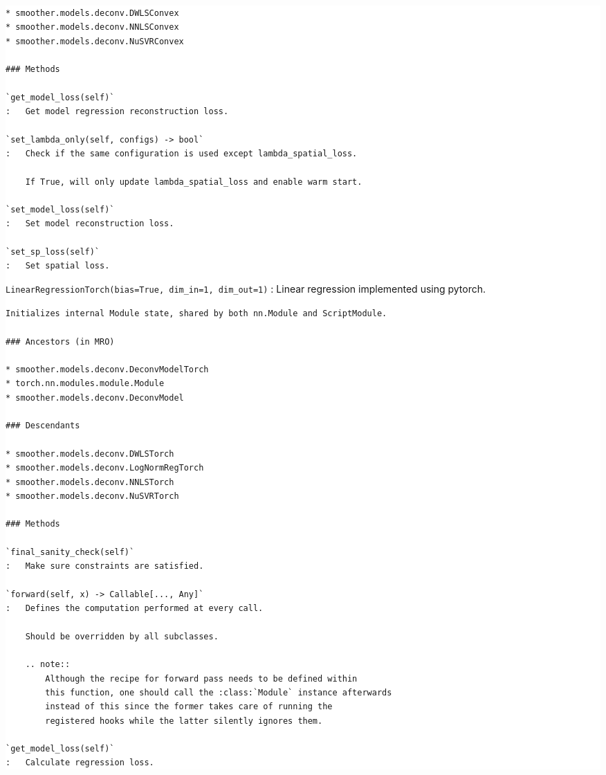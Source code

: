     * smoother.models.deconv.DWLSConvex
    * smoother.models.deconv.NNLSConvex
    * smoother.models.deconv.NuSVRConvex

    ### Methods

    `get_model_loss(self)`
    :   Get model regression reconstruction loss.

    `set_lambda_only(self, configs) ‑> bool`
    :   Check if the same configuration is used except lambda_spatial_loss.
        
        If True, will only update lambda_spatial_loss and enable warm start.

    `set_model_loss(self)`
    :   Set model reconstruction loss.

    `set_sp_loss(self)`
    :   Set spatial loss.

`LinearRegressionTorch(bias=True, dim_in=1, dim_out=1)`
:   Linear regression implemented using pytorch.
    
    Initializes internal Module state, shared by both nn.Module and ScriptModule.

    ### Ancestors (in MRO)

    * smoother.models.deconv.DeconvModelTorch
    * torch.nn.modules.module.Module
    * smoother.models.deconv.DeconvModel

    ### Descendants

    * smoother.models.deconv.DWLSTorch
    * smoother.models.deconv.LogNormRegTorch
    * smoother.models.deconv.NNLSTorch
    * smoother.models.deconv.NuSVRTorch

    ### Methods

    `final_sanity_check(self)`
    :   Make sure constraints are satisfied.

    `forward(self, x) ‑> Callable[..., Any]`
    :   Defines the computation performed at every call.
        
        Should be overridden by all subclasses.
        
        .. note::
            Although the recipe for forward pass needs to be defined within
            this function, one should call the :class:`Module` instance afterwards
            instead of this since the former takes care of running the
            registered hooks while the latter silently ignores them.

    `get_model_loss(self)`
    :   Calculate regression loss.
